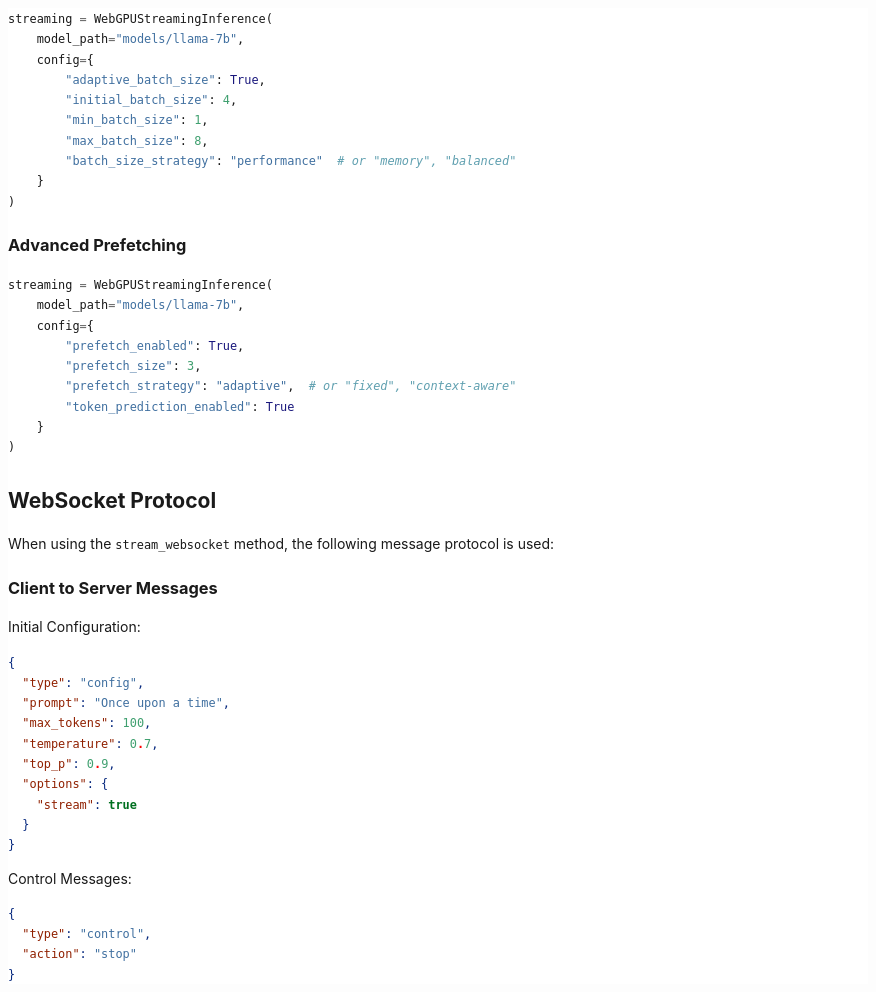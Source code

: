 ```python
streaming = WebGPUStreamingInference(
    model_path="models/llama-7b",
    config={
        "adaptive_batch_size": True,
        "initial_batch_size": 4,
        "min_batch_size": 1,
        "max_batch_size": 8,
        "batch_size_strategy": "performance"  # or "memory", "balanced"
    }
)
```

### Advanced Prefetching

```python
streaming = WebGPUStreamingInference(
    model_path="models/llama-7b",
    config={
        "prefetch_enabled": True,
        "prefetch_size": 3,
        "prefetch_strategy": "adaptive",  # or "fixed", "context-aware"
        "token_prediction_enabled": True
    }
)
```

## WebSocket Protocol

When using the `stream_websocket` method, the following message protocol is used:

### Client to Server Messages

Initial Configuration:
```json
{
  "type": "config",
  "prompt": "Once upon a time",
  "max_tokens": 100,
  "temperature": 0.7,
  "top_p": 0.9,
  "options": {
    "stream": true
  }
}
```

Control Messages:
```json
{
  "type": "control",
  "action": "stop"
}
```
